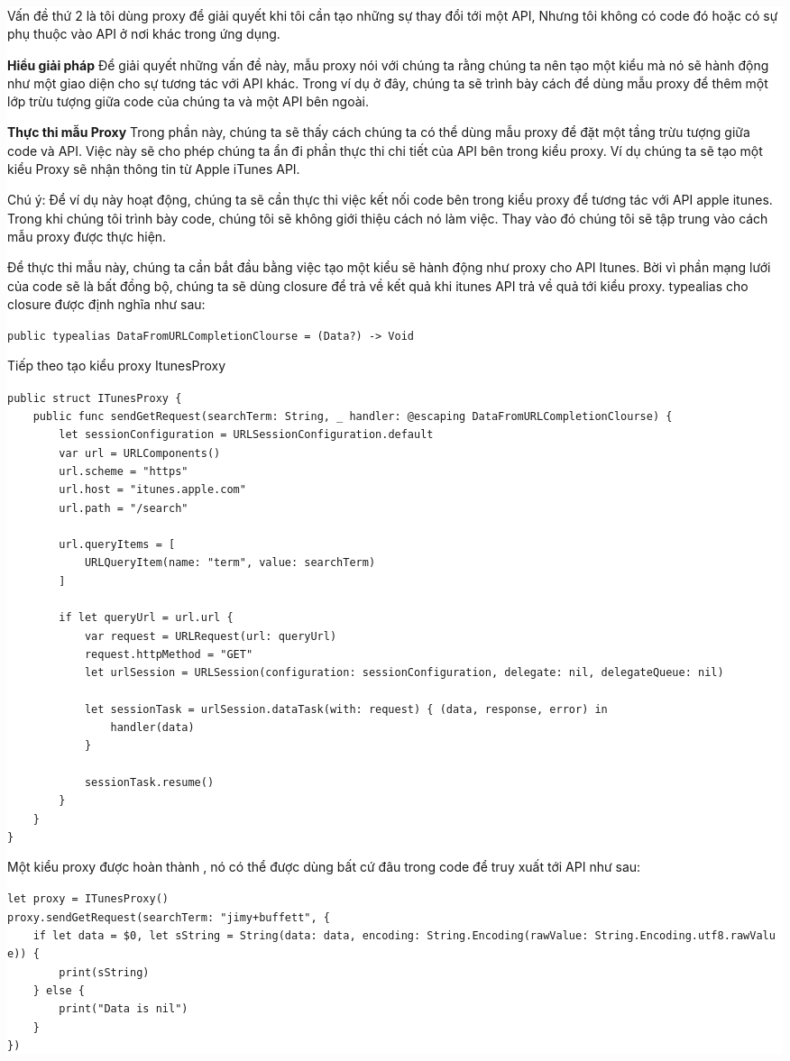 Vấn đề thứ 2 là tôi dùng proxy để giải quyết khi tôi cần tạo những sự thay đổi tới một API, Nhưng tôi không có code đó hoặc có sự phụ thuộc vào API ở nơi khác trong ứng dụng.

**Hiểu giải pháp**
Để giải quyết những vấn đề này, mẫu proxy nói với chúng ta rằng chúng ta nên tạo một kiểu mà nó sẽ hành động như một giao diện cho sự tương tác với API khác. Trong ví dụ ở đây, chúng ta sẽ trình bày cách để dùng mẫu proxy để thêm một lớp trừu tượng giữa code của chúng ta và một API bên ngoài.

**Thực thi mẫu Proxy**
Trong phần này, chúng ta sẽ thấy cách chúng ta có thể dùng mẫu proxy để đặt một tầng trừu tượng giữa code và API. Việc này sẽ cho phép chúng ta ẩn đi phần thực thi chi tiết của API bên trong kiểu proxy. Ví dụ chúng ta sẽ tạo một kiểu Proxy sẽ nhận thông tin từ Apple iTunes API.

Chú ý: Để ví dụ này hoạt động, chúng ta sẽ cần thực thi việc kết nối code bên trong kiểu proxy để tương tác với API apple itunes. Trong khi chúng tôi trình bày code, chúng tôi sẽ không giới thiệu cách nó làm việc. Thay vào đó chúng tôi sẽ tập trung vào cách mẫu proxy được thực hiện.

Để thực thi mẫu này, chúng ta cần bắt đầu bằng việc tạo một kiểu sẽ hành động như proxy cho API Itunes. Bời vì phần mạng lưới của code sẽ là bất đồng bộ, chúng ta sẽ dùng closure để trả về kết quả khi itunes API trả về quả tới kiểu proxy.  typealias cho closure được định nghĩa như sau:
```
public typealias DataFromURLCompletionClourse = (Data?) -> Void
```
Tiếp theo tạo kiểu proxy ItunesProxy 
```
public struct ITunesProxy {
    public func sendGetRequest(searchTerm: String, _ handler: @escaping DataFromURLCompletionClourse) {
        let sessionConfiguration = URLSessionConfiguration.default
        var url = URLComponents()
        url.scheme = "https"
        url.host = "itunes.apple.com"
        url.path = "/search"
        
        url.queryItems = [
            URLQueryItem(name: "term", value: searchTerm)
        ]
        
        if let queryUrl = url.url {
            var request = URLRequest(url: queryUrl)
            request.httpMethod = "GET"
            let urlSession = URLSession(configuration: sessionConfiguration, delegate: nil, delegateQueue: nil)
            
            let sessionTask = urlSession.dataTask(with: request) { (data, response, error) in
                handler(data)
            }
            
            sessionTask.resume()
        }
    }
}
```
Một kiểu proxy được hoàn thành , nó có thể được dùng bất cứ đâu trong code để truy xuất tới API như sau:
```
let proxy = ITunesProxy()
proxy.sendGetRequest(searchTerm: "jimy+buffett", {
    if let data = $0, let sString = String(data: data, encoding: String.Encoding(rawValue: String.Encoding.utf8.rawValue)) {
        print(sString)
    } else {
        print("Data is nil")
    }
})
```